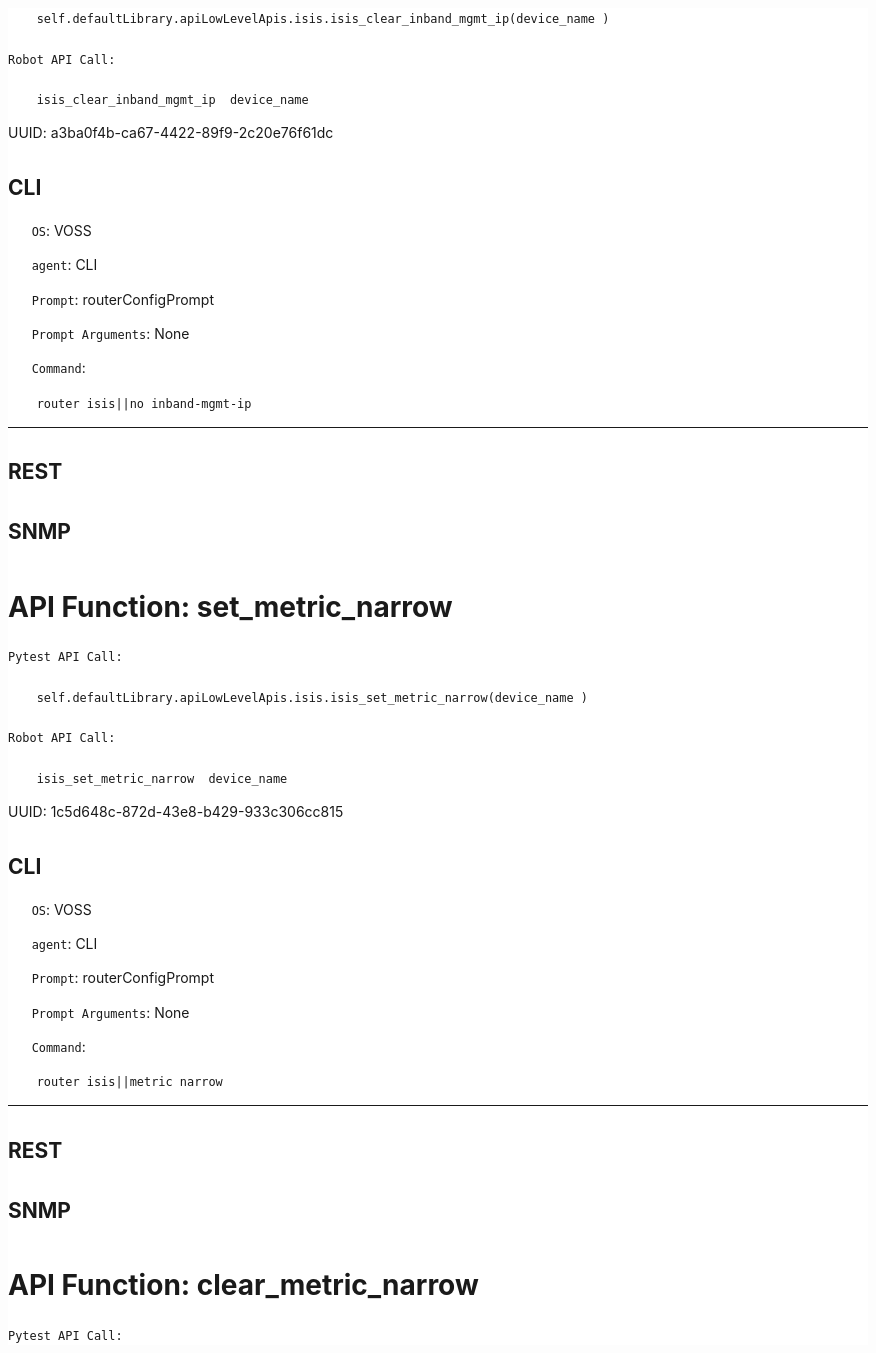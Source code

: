 		self.defaultLibrary.apiLowLevelApis.isis.isis_clear_inband_mgmt_ip(device_name )

	Robot API Call: 

		isis_clear_inband_mgmt_ip  device_name  

UUID: a3ba0f4b-ca67-4422-89f9-2c20e76f61dc
## CLI
&nbsp;&nbsp;&nbsp;&nbsp;&nbsp;&nbsp;`OS`: VOSS

&nbsp;&nbsp;&nbsp;&nbsp;&nbsp;&nbsp;`agent`: CLI

&nbsp;&nbsp;&nbsp;&nbsp;&nbsp;&nbsp;`Prompt`: routerConfigPrompt

&nbsp;&nbsp;&nbsp;&nbsp;&nbsp;&nbsp;`Prompt Arguments`: None

&nbsp;&nbsp;&nbsp;&nbsp;&nbsp;&nbsp;`Command`:

		router isis||no inband-mgmt-ip

----------------------------------------------


## REST
## SNMP
# API Function: set_metric_narrow
	Pytest API Call: 

		self.defaultLibrary.apiLowLevelApis.isis.isis_set_metric_narrow(device_name )

	Robot API Call: 

		isis_set_metric_narrow  device_name  

UUID: 1c5d648c-872d-43e8-b429-933c306cc815
## CLI
&nbsp;&nbsp;&nbsp;&nbsp;&nbsp;&nbsp;`OS`: VOSS

&nbsp;&nbsp;&nbsp;&nbsp;&nbsp;&nbsp;`agent`: CLI

&nbsp;&nbsp;&nbsp;&nbsp;&nbsp;&nbsp;`Prompt`: routerConfigPrompt

&nbsp;&nbsp;&nbsp;&nbsp;&nbsp;&nbsp;`Prompt Arguments`: None

&nbsp;&nbsp;&nbsp;&nbsp;&nbsp;&nbsp;`Command`:

		router isis||metric narrow

----------------------------------------------


## REST
## SNMP
# API Function: clear_metric_narrow
	Pytest API Call: 
